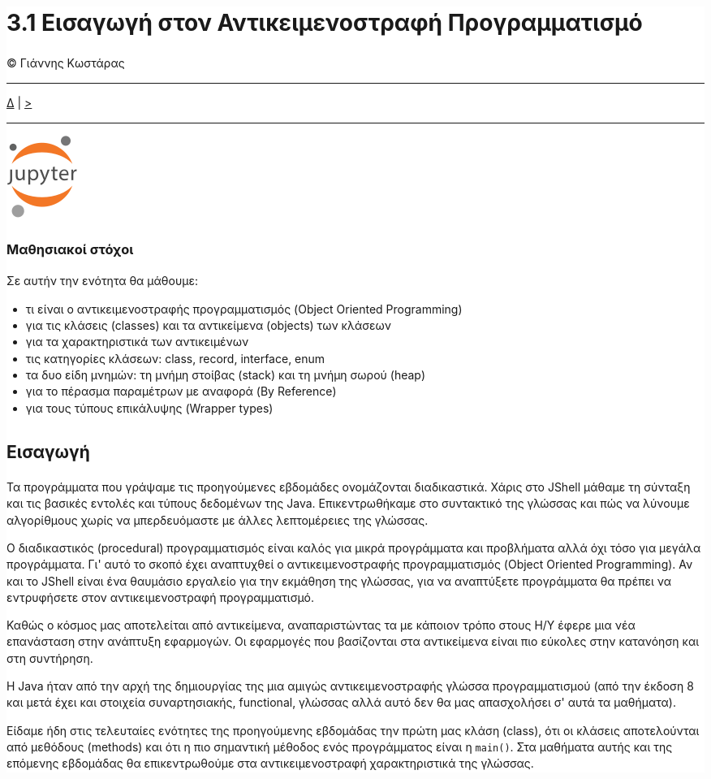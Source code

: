 # 3.1 Εισαγωγή στον Αντικειμενοστραφή Προγραμματισμό
© Γιάννης Κωστάρας

---

[Δ](../../README.md) | [>](../3.2-IDEs/README.md)

---

[![](jupyter_logo.svg)](3.1-OOP.ipynb)

### Μαθησιακοί στόχοι
Σε αυτήν την ενότητα θα μάθουμε:

* τι είναι ο αντικειμενοστραφής προγραμματισμός (Object Oriented Programming)
* για τις κλάσεις (classes) και τα αντικείμενα (objects) των κλάσεων
* για τα χαρακτηριστικά των αντικειμένων
* τις κατηγορίες κλάσεων: class, record, interface, enum
* τα δυο είδη μνημών: τη μνήμη στοίβας (stack) και τη μνήμη σωρού (heap)
* για το πέρασμα παραμέτρων με αναφορά (By Reference)
* για τους τύπους επικάλυψης (Wrapper types)

## Εισαγωγή
Τα προγράμματα που γράψαμε τις προηγούμενες εβδομάδες ονομάζονται διαδικαστικά. Χάρις στο JShell μάθαμε τη σύνταξη και τις βασικές εντολές και τύπους δεδομένων της Java. Επικεντρωθήκαμε στο συντακτικό της γλώσσας και πώς να λύνουμε αλγορίθμους χωρίς να μπερδευόμαστε με άλλες λεπτομέρειες της γλώσσας. 

Ο διαδικαστικός (procedural) προγραμματισμός είναι καλός για μικρά προγράμματα και προβλήματα αλλά όχι τόσο για μεγάλα προγράμματα. Γι' αυτό το σκοπό έχει αναπτυχθεί ο αντικειμενοστραφής προγραμματισμός (Object Oriented Programming). Αν και το JShell είναι ένα θαυμάσιο εργαλείο για την εκμάθηση της γλώσσας, για να αναπτύξετε προγράμματα θα πρέπει να εντρυφήσετε στον αντικειμενοστραφή προγραμματισμό. 

Καθώς ο κόσμος μας αποτελείται από αντικείμενα, αναπαριστώντας τα με κάποιον τρόπο στους Η/Υ έφερε μια νέα επανάσταση στην ανάπτυξη εφαρμογών. Οι εφαρμογές που βασίζονται στα αντικείμενα είναι πιο εύκολες στην κατανόηση και στη συντήρηση.

Η Java ήταν από την αρχή της δημιουργίας της μια αμιγώς αντικειμενοστραφής γλώσσα προγραμματισμού (από την έκδοση 8 και μετά έχει και στοιχεία συναρτησιακής, functional, γλώσσας αλλά αυτό δεν θα μας απασχολήσει σ' αυτά τα μαθήματα).

Είδαμε ήδη στις τελευταίες ενότητες της προηγούμενης εβδομάδας την πρώτη μας κλάση (class), ότι οι κλάσεις αποτελούνται από μεθόδους (methods) και ότι η πιο σημαντική μέθοδος ενός προγράμματος είναι η ```main()```. Στα μαθήματα αυτής και της επόμενης εβδομάδας θα επικεντρωθούμε στα αντικειμενοστραφή χαρακτηριστικά της γλώσσας.
